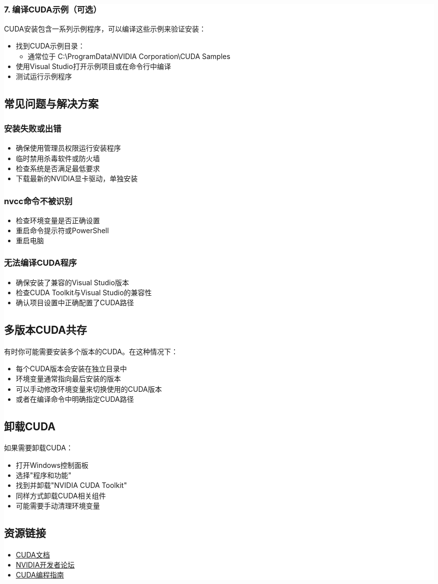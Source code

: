 ### 7. 编译CUDA示例（可选）

CUDA安装包含一系列示例程序，可以编译这些示例来验证安装：

- 找到CUDA示例目录：
  - 通常位于 C:\ProgramData\NVIDIA Corporation\CUDA Samples
- 使用Visual Studio打开示例项目或在命令行中编译
- 测试运行示例程序

## 常见问题与解决方案

### 安装失败或出错

- 确保使用管理员权限运行安装程序
- 临时禁用杀毒软件或防火墙
- 检查系统是否满足最低要求
- 下载最新的NVIDIA显卡驱动，单独安装

### nvcc命令不被识别

- 检查环境变量是否正确设置
- 重启命令提示符或PowerShell
- 重启电脑

### 无法编译CUDA程序

- 确保安装了兼容的Visual Studio版本
- 检查CUDA Toolkit与Visual Studio的兼容性
- 确认项目设置中正确配置了CUDA路径

## 多版本CUDA共存

有时你可能需要安装多个版本的CUDA。在这种情况下：

- 每个CUDA版本会安装在独立目录中
- 环境变量通常指向最后安装的版本
- 可以手动修改环境变量来切换使用的CUDA版本
- 或者在编译命令中明确指定CUDA路径

## 卸载CUDA

如果需要卸载CUDA：

- 打开Windows控制面板
- 选择"程序和功能"
- 找到并卸载"NVIDIA CUDA Toolkit"
- 同样方式卸载CUDA相关组件
- 可能需要手动清理环境变量

## 资源链接

- [CUDA文档](https://docs.nvidia.com/cuda/)
- [NVIDIA开发者论坛](https://forums.developer.nvidia.com/c/accelerated-computing/cuda/158)
- [CUDA编程指南](https://docs.nvidia.com/cuda/cuda-c-programming-guide/index.html)
